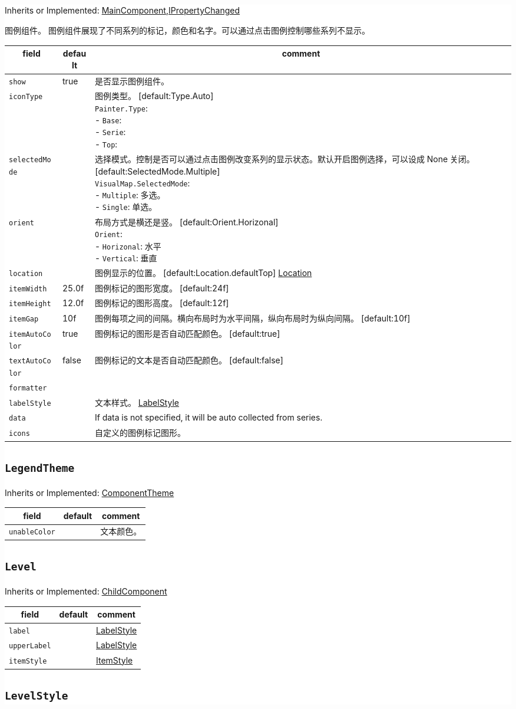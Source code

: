 Inherits or Implemented: [MainComponent](#MainComponent),[IPropertyChanged](#IPropertyChanged)

图例组件。 图例组件展现了不同系列的标记，颜色和名字。可以通过点击图例控制哪些系列不显示。

|field|default|comment|
|--|--|--|
| `show` |true | 是否显示图例组件。 |
| `iconType` | | 图例类型。 [default:Type.Auto]</br>`Painter.Type`:</br>- `Base`: </br>- `Serie`: </br>- `Top`: </br>|
| `selectedMode` | | 选择模式。控制是否可以通过点击图例改变系列的显示状态。默认开启图例选择，可以设成 None 关闭。 [default:SelectedMode.Multiple]</br>`VisualMap.SelectedMode`:</br>- `Multiple`: 多选。</br>- `Single`: 单选。</br>|
| `orient` | | 布局方式是横还是竖。 [default:Orient.Horizonal]</br>`Orient`:</br>- `Horizonal`: 水平</br>- `Vertical`: 垂直</br>|
| `location` | | 图例显示的位置。 [default:Location.defaultTop] [Location](Location)|
| `itemWidth` |25.0f | 图例标记的图形宽度。 [default:24f] |
| `itemHeight` |12.0f | 图例标记的图形高度。 [default:12f] |
| `itemGap` |10f | 图例每项之间的间隔。横向布局时为水平间隔，纵向布局时为纵向间隔。 [default:10f] |
| `itemAutoColor` |true | 图例标记的图形是否自动匹配颜色。 [default:true] |
| `textAutoColor` |false | 图例标记的文本是否自动匹配颜色。 [default:false] |
| `formatter` | |  |
| `labelStyle` | | 文本样式。 [LabelStyle](LabelStyle)|
| `data` | | If data is not specified, it will be auto collected from series. |
| `icons` | | 自定义的图例标记图形。 |

## `LegendTheme`

Inherits or Implemented: [ComponentTheme](#ComponentTheme)

|field|default|comment|
|--|--|--|
| `unableColor` | | 文本颜色。 |

## `Level`

Inherits or Implemented: [ChildComponent](#ChildComponent)

|field|default|comment|
|--|--|--|
| `label` | |  [LabelStyle](LabelStyle)|
| `upperLabel` | |  [LabelStyle](LabelStyle)|
| `itemStyle` | |  [ItemStyle](ItemStyle)|

## `LevelStyle`

